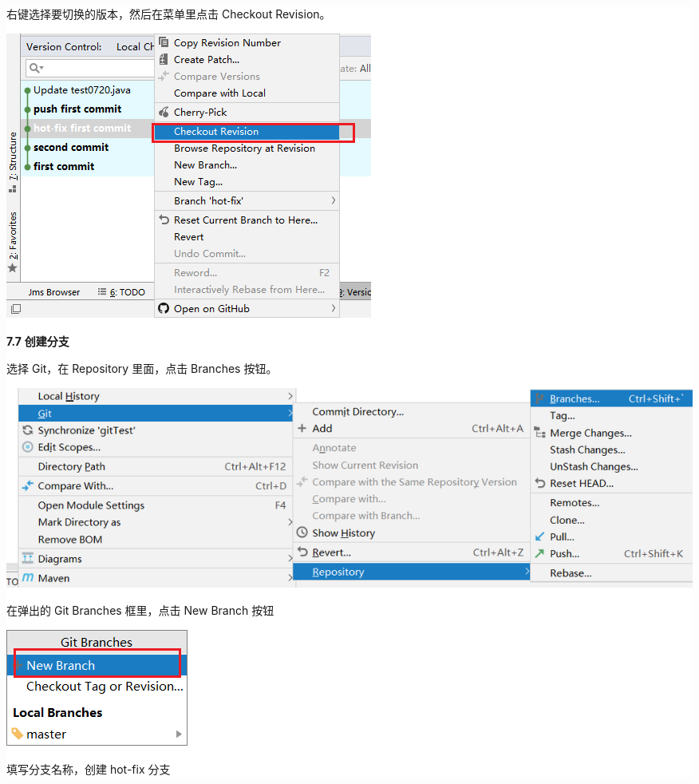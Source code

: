 右键选择要切换的版本，然后在菜单里点击 Checkout Revision。

![image-20220926224150311](imgs/image-20220926224150311.png)

**7.7** **创建分支**

选择 Git，在 Repository 里面，点击 Branches 按钮。

![image-20220926224208778](imgs/image-20220926224208778.png)

在弹出的 Git Branches 框里，点击 New Branch 按钮

![image-20220926224220043](imgs/image-20220926224220043.png)

填写分支名称，创建 hot-fix 分支
